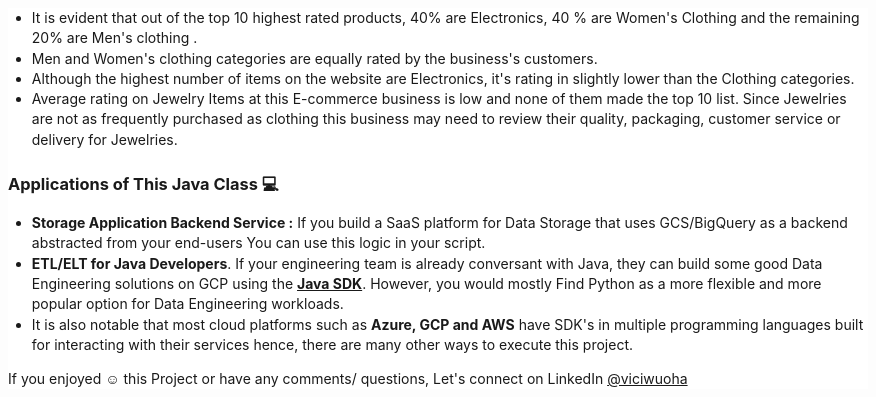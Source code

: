 - It is evident that out of the top 10 highest rated products, 40% are Electronics,
40 % are Women's Clothing and the remaining 20% are Men's clothing .
- Men and Women's clothing categories are equally rated by the business's customers.
- Although the highest number of items on the website are Electronics, it's rating in slightly lower than the Clothing
categories.
- Average rating on Jewelry Items at this E-commerce business is low and none of them made the top 10 list. Since
Jewelries are not as frequently purchased as clothing this business may need to review their quality, packaging,
customer service or delivery for Jewelries.

### **Applications of This Java Class** :computer:

- **Storage Application Backend Service :**
  If you build a SaaS platform for Data Storage that uses GCS/BigQuery as a backend abstracted from your end-users
  You can use this logic in your script.
- **ETL/ELT for Java Developers**. If your engineering team is already conversant with Java, they can build some good Data Engineering
solutions on GCP using the [**Java SDK**](https://cloud.google.com/java/docs/reference). 
However, you would mostly Find Python as a more flexible and more popular option 
for Data Engineering workloads. 
- It is also notable that most cloud platforms such as **Azure, GCP and AWS** have SDK's in multiple programming languages built for
interacting with their services hence, there are many other ways to execute this project.

If you enjoyed :relaxed: this Project or have any comments/ questions, Let's connect on LinkedIn [@viciwuoha](https://linkedin.com/in/VICIWUOHA)
